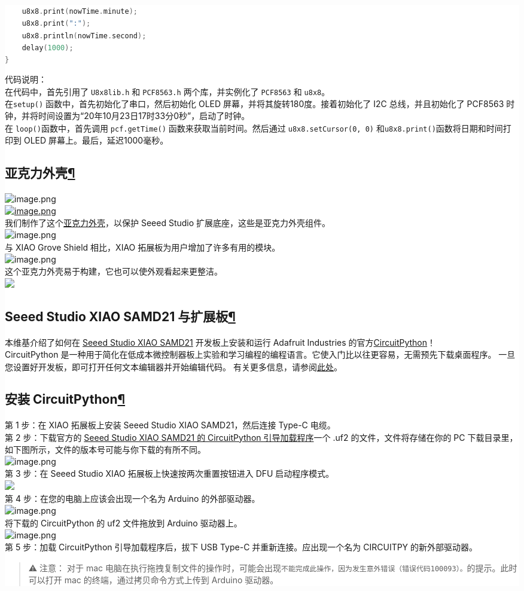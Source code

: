 ```cpp
    u8x8.print(nowTime.minute);
    u8x8.print(":");
    u8x8.println(nowTime.second);
    delay(1000);
}
```

代码说明：<br />在代码中，首先引用了 `U8x8lib.h` 和 `PCF8563.h` 两个库，并实例化了 `PCF8563` 和 `u8x8`。<br />在`setup()` 函数中，首先初始化了串口，然后初始化 OLED 屏幕，并将其旋转180度。接着初始化了 I2C 总线，并且初始化了 PCF8563 时钟，并将时间设置为“20年10月23日17时33分0秒”，启动了时钟。<br />在 `loop()`函数中，首先调用 `pcf.getTime()` 函数来获取当前时间。然后通过 `u8x8.setCursor(0, 0)` 和`u8x8.print()`函数将日期和时间打印到 OLED 屏幕上。最后，延迟1000毫秒。
<a name="csUjJ"></a>

## 亚克力外壳[¶](https://wiki.seeedstudio.com/Seeeduino-XIAO-Expansion-Board/#acrylic-case-for-seeed-studio-seeed-studio-expansion-base-for-xiao)

![image.png](https://cdn.nlark.com/yuque/0/2023/png/29454048/1673922677043-996f6d28-ed36-4ee7-9f12-817896a9dad0.png#averageHue=%23fcfcfc&clientId=u299646ef-774d-4&from=paste&id=uaa6d1dda&name=image.png&originHeight=1050&originWidth=1400&originalType=url&ratio=1&rotation=0&showTitle=false&size=626812&status=done&style=none&taskId=u352a675e-6a66-40e0-92a9-3b119e46e1e&title=)<br />[![image.png](https://cdn.nlark.com/yuque/0/2023/png/29454048/1673922678481-83044d74-b9c4-4793-88c4-1df68d92c3e9.png#averageHue=%23fcfcfc&clientId=u299646ef-774d-4&from=paste&id=uc04518af&name=image.png&originHeight=48&originWidth=800&originalType=url&ratio=1&rotation=0&showTitle=false&size=8540&status=done&style=none&taskId=ub83e66d6-e317-496d-ac8b-66f1f78c2c3&title=)](https://www.seeedstudio.com/XIAO-p-4812.html)<br />我们制作了这个[亚克力外壳](https://www.seeedstudio.com/XIAO-p-4812.html)，以保护 Seeed Studio 扩展底座，这些是亚克力外壳组件。<br />![image.png](https://cdn.nlark.com/yuque/0/2023/png/29454048/1673922722633-c820e769-6d63-4f4c-b166-a985c2ee96f0.png#averageHue=%2370d1e1&clientId=u299646ef-774d-4&from=paste&id=u32631bf3&name=image.png&originHeight=2667&originWidth=4000&originalType=url&ratio=1&rotation=0&showTitle=false&size=15584056&status=done&style=none&taskId=u28a29d4b-1ef8-4b0e-be5d-2aeaeb9152b&title=)<br />与 XIAO Grove Shield 相比，XIAO 拓展板为用户增加了许多有用的模块。<br />![image.png](https://cdn.nlark.com/yuque/0/2023/png/29454048/1673922730663-96d7e4b5-984f-4978-ad7c-1d032530dbe5.png#averageHue=%2373cbdb&clientId=u299646ef-774d-4&from=paste&id=u2455b6fc&name=image.png&originHeight=2707&originWidth=4000&originalType=url&ratio=1&rotation=0&showTitle=false&size=16093196&status=done&style=none&taskId=u99bc6d28-a0f3-4ecf-acbb-516eec244e0&title=)<br />这个亚克力外壳易于构建，它也可以使外观看起来更整洁。<br />![](https://cdn.nlark.com/yuque/0/2023/gif/29454048/1673922702911-e5e772c6-c158-4b40-83d7-7c4287becf77.gif#averageHue=%2365cde3&clientId=u299646ef-774d-4&from=paste&id=ue77eda17&originHeight=800&originWidth=1200&originalType=url&ratio=1&rotation=0&showTitle=false&status=done&style=none&taskId=ubda6107a-c414-4204-b787-4d5fb3c4fd4&title=)
<a name="YrlxU"></a>

## **Seeed Studio XIAO SAMD21 与扩展板**[¶](https://wiki.seeedstudio.com/Seeeduino-XIAO-Expansion-Board/#circuitpython-on-seeed-studio-xiao-samd21-with-expansion-board)

本维基介绍了如何在 [Seeed Studio XIAO SAMD21](https://www.seeedstudio.com/Seeeduino-XIAO-Pre-Soldered-p-4747.html) 开发板上安装和运行 Adafruit Industries 的官方[CircuitPython](https://circuitpython.org/)！<br />CircuitPython 是一种用于简化在低成本微控制器板上实验和学习编程的编程语言。它使入门比以往更容易，无需预先下载桌面程序。 一旦您设置好开发板，即可打开任何文本编辑器并开始编辑代码。 有关更多信息，请参阅[此处](https://learn.adafruit.com/welcome-to-circuitpython/what-is-circuitpython)。
<a name="mVz6P"></a>

## **安装 CircuitPython**[¶](https://wiki.seeedstudio.com/Seeeduino-XIAO-Expansion-Board/#installing-circuitpython)

第 1 步：在 XIAO 拓展板上安装 Seeed Studio XIAO SAMD21，然后连接 Type-C 电缆。<br />第 2 步：下载官方的 [Seeed Studio XIAO SAMD21 的 CircuitPython 引导加载程序](https://circuitpython.org/board/seeeduino_xiao/)一个 .uf2 的文件，文件将存储在你的 PC 下载目录里，如下图所示，文件的版本号可能与你下载的有所不同。<br />![image.png](https://cdn.nlark.com/yuque/0/2023/png/29454048/1673922708348-a9d3fa4e-0081-4207-a99b-2cc75729483a.png#averageHue=%23fbf8f7&clientId=u299646ef-774d-4&from=paste&id=u45d8b7b0&name=image.png&originHeight=233&originWidth=937&originalType=url&ratio=1&rotation=0&showTitle=false&size=29031&status=done&style=none&taskId=u6681e237-30ab-4149-ad1c-db8f8ee12f5&title=)<br />第 3 步：在 Seeed Studio XIAO 拓展板上快速按两次重置按钮进入 DFU 启动程序模式。<br />![](https://cdn.nlark.com/yuque/0/2023/gif/29454048/1673922710291-70934999-88ef-4cbe-835e-6a9d680fe5f8.gif#averageHue=%2315231d&clientId=u299646ef-774d-4&from=paste&id=ude6709ec&originHeight=470&originWidth=759&originalType=url&ratio=1&rotation=0&showTitle=false&status=done&style=none&taskId=ua9187f31-a849-4293-b40a-9c1d64a039b&title=)<br />第 4 步：在您的电脑上应该会出现一个名为 Arduino 的外部驱动器。<br />![image.png](https://cdn.nlark.com/yuque/0/2023/png/29454048/1673922711006-442c9ebe-9955-4fa0-8053-f754ef210cd3.png#averageHue=%23fcfcfb&clientId=u299646ef-774d-4&from=paste&id=u072acbe3&name=image.png&originHeight=215&originWidth=911&originalType=url&ratio=1&rotation=0&showTitle=false&size=25834&status=done&style=none&taskId=u4bc7765f-f1d4-47aa-947b-a5d2c8ae602&title=)<br />将下载的 CircuitPython 的 uf2 文件拖放到 Arduino 驱动器上。<br />![image.png](https://cdn.nlark.com/yuque/0/2023/png/29454048/1673922712077-a438bceb-dad1-4451-83d4-0c07aceb0256.png#averageHue=%23fbf9f8&clientId=u299646ef-774d-4&from=paste&id=ua4891437&name=image.png&originHeight=299&originWidth=1379&originalType=url&ratio=1&rotation=0&showTitle=false&size=55113&status=done&style=none&taskId=u8deeaafb-d52d-46fd-bfaa-df105701277&title=)<br />第 5 步：加载 CircuitPython 引导加载程序后，拔下 USB Type-C 并重新连接。应出现一个名为 CIRCUITPY 的新外部驱动器。
> ⚠️ 注意：
> 对于 mac 电脑在执行拖拽复制文件的操作时，可能会出现`不能完成此操作，因为发生意外错误（错误代码100093）。`的提示。此时可以打开 mac 的终端，通过拷贝命令方式上传到 Arduino 驱动器。
